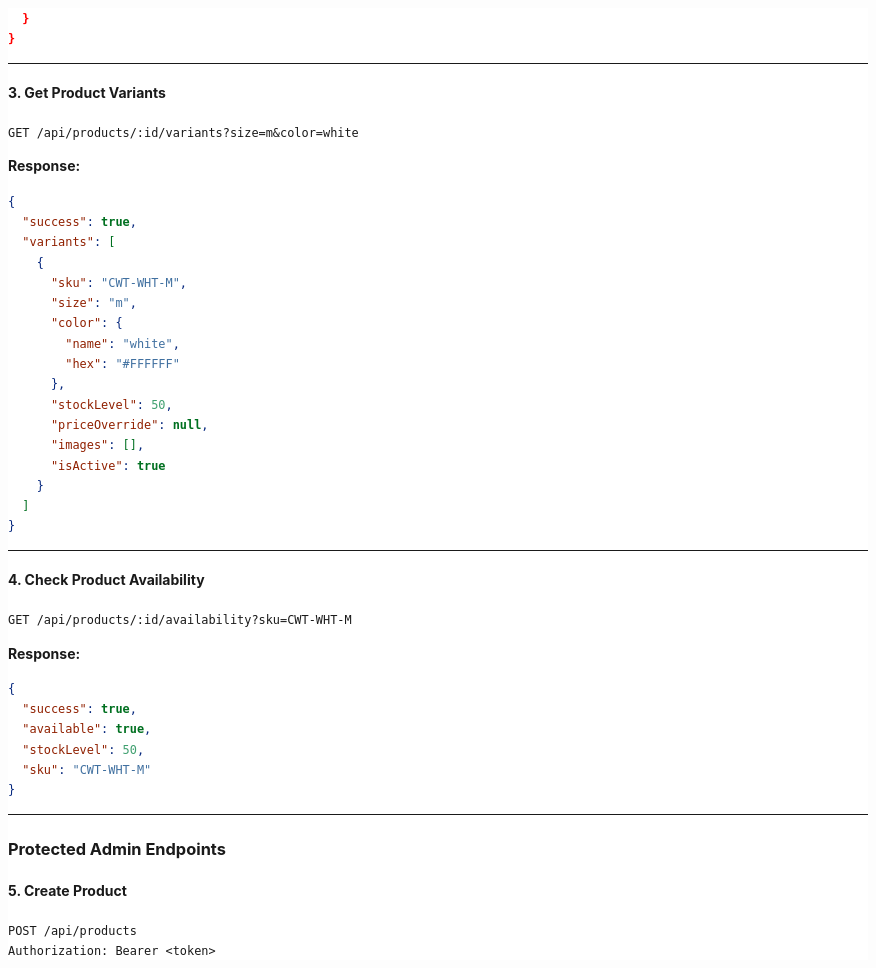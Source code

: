 ```json
  }
}
```

---

#### 3. Get Product Variants
```
GET /api/products/:id/variants?size=m&color=white
```

**Response:**
```json
{
  "success": true,
  "variants": [
    {
      "sku": "CWT-WHT-M",
      "size": "m",
      "color": {
        "name": "white",
        "hex": "#FFFFFF"
      },
      "stockLevel": 50,
      "priceOverride": null,
      "images": [],
      "isActive": true
    }
  ]
}
```

---

#### 4. Check Product Availability
```
GET /api/products/:id/availability?sku=CWT-WHT-M
```

**Response:**
```json
{
  "success": true,
  "available": true,
  "stockLevel": 50,
  "sku": "CWT-WHT-M"
}
```

---

### Protected Admin Endpoints

#### 5. Create Product
```
POST /api/products
Authorization: Bearer <token>
```
